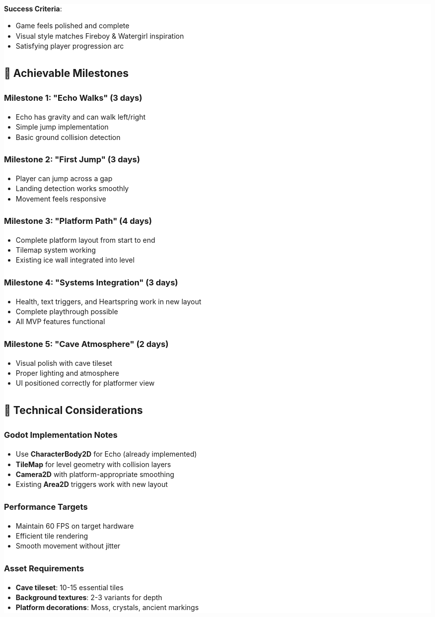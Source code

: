 **Success Criteria**:
- Game feels polished and complete
- Visual style matches Fireboy & Watergirl inspiration
- Satisfying player progression arc

## 🎯 Achievable Milestones

### Milestone 1: "Echo Walks" (3 days)
- Echo has gravity and can walk left/right
- Simple jump implementation
- Basic ground collision detection

### Milestone 2: "First Jump" (3 days)
- Player can jump across a gap
- Landing detection works smoothly
- Movement feels responsive

### Milestone 3: "Platform Path" (4 days)
- Complete platform layout from start to end
- Tilemap system working
- Existing ice wall integrated into level

### Milestone 4: "Systems Integration" (3 days)
- Health, text triggers, and Heartspring work in new layout
- Complete playthrough possible
- All MVP features functional

### Milestone 5: "Cave Atmosphere" (2 days)
- Visual polish with cave tileset
- Proper lighting and atmosphere
- UI positioned correctly for platformer view

## 🔧 Technical Considerations

### Godot Implementation Notes
- Use **CharacterBody2D** for Echo (already implemented)
- **TileMap** for level geometry with collision layers
- **Camera2D** with platform-appropriate smoothing
- Existing **Area2D** triggers work with new layout

### Performance Targets
- Maintain 60 FPS on target hardware
- Efficient tile rendering
- Smooth movement without jitter

### Asset Requirements
- **Cave tileset**: 10-15 essential tiles
- **Background textures**: 2-3 variants for depth
- **Platform decorations**: Moss, crystals, ancient markings
